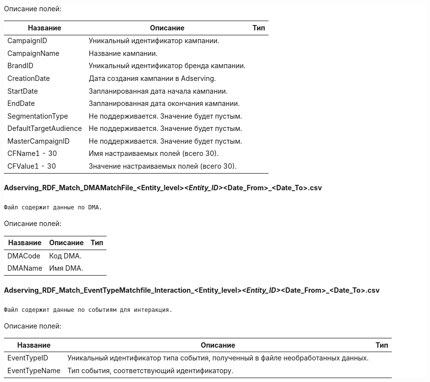 Описание полей:

|Название|Описание|Тип|
|-|-|-|
|CampaignID|Уникальный идентификатор кампании.||
|CampaignName|Название кампании.||
|BrandID|Уникальный идентификатор бренда кампании.||
|CreationDate|Дата создания кампании в Adserving.||
|StartDate|Запланированная дата начала кампании.||
|EndDate|Запланированная дата окончания кампании.||
|SegmentationType|Не поддерживается. Значение будет пустым.||
|DefaultTargetAudience|Не поддерживается. Значение будет пустым.||
|MasterCampaignID|Не поддерживается. Значение будет пустым.||
|CFName1 - 30|Имя настраиваемых полей (всего 30).||
|CFValue1 - 30|Значение настраиваемых полей (всего 30).||

#### Adserving_RDF_Match_DMAMatchFile_<Entity_level>_<Entity_ID>_<Date_From>_<Date_To>.csv

```
Файл содержит данные по DMA.
```

Описание полей:

|Название|Описание|Тип|
|-|-|-|
|DMACode|Код DMA.||
|DMAName|Имя DMA.||

#### Adserving_RDF_Match_EventTypeMatchfile_Interaction_<Entity_level>_<Entity_ID>_<Date_From>_<Date_To>.csv

```
Файл содержит данные по событиям для интеракция.
```

Описание полей:

|Название|Описание|Тип|
|-|-|-|
|EventTypeID|Уникальный идентификатор типа события, полученный в файле необработанных данных.||
|EventTypeName|Тип события, соответствующий идентификатору.||
